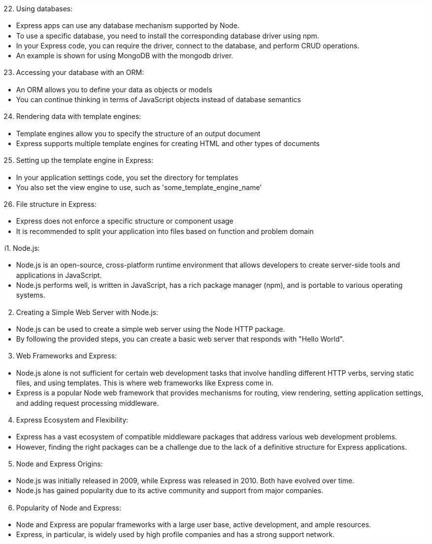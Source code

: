 22. Using databases:
- Express apps can use any database mechanism supported by Node.
- To use a specific database, you need to install the corresponding database driver using npm.
- In your Express code, you can require the driver, connect to the database, and perform CRUD operations.
- An example is shown for using MongoDB with the mongodb driver.

23. Accessing your database with an ORM:
- An ORM allows you to define your data as objects or models
- You can continue thinking in terms of JavaScript objects instead of database semantics

24. Rendering data with template engines:
- Template engines allow you to specify the structure of an output document
- Express supports multiple template engines for creating HTML and other types of documents

25. Setting up the template engine in Express:
- In your application settings code, you set the directory for templates
- You also set the view engine to use, such as 'some_template_engine_name'

26. File structure in Express:
- Express does not enforce a specific structure or component usage
- It is recommended to split your application into files based on function and problem domain

i1. Node.js:
- Node.js is an open-source, cross-platform runtime environment that allows developers to create server-side tools and applications in JavaScript.
- Node.js performs well, is written in JavaScript, has a rich package manager (npm), and is portable to various operating systems.

2. Creating a Simple Web Server with Node.js:
- Node.js can be used to create a simple web server using the Node HTTP package.
- By following the provided steps, you can create a basic web server that responds with "Hello World".

3. Web Frameworks and Express:
- Node.js alone is not sufficient for certain web development tasks that involve handling different HTTP verbs, serving static files, and using templates. This is where web frameworks like Express come in.
- Express is a popular Node web framework that provides mechanisms for routing, view rendering, setting application settings, and adding request processing middleware.

4. Express Ecosystem and Flexibility:
- Express has a vast ecosystem of compatible middleware packages that address various web development problems.
- However, finding the right packages can be a challenge due to the lack of a definitive structure for Express applications.

5. Node and Express Origins:
- Node.js was initially released in 2009, while Express was released in 2010. Both have evolved over time.
- Node.js has gained popularity due to its active community and support from major companies.

6. Popularity of Node and Express:
- Node and Express are popular frameworks with a large user base, active development, and ample resources.
- Express, in particular, is widely used by high profile companies and has a strong support network.
